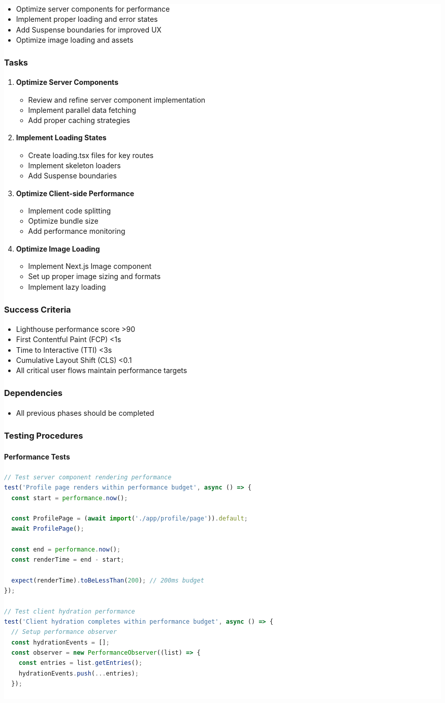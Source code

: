 - Optimize server components for performance
- Implement proper loading and error states
- Add Suspense boundaries for improved UX
- Optimize image loading and assets

### Tasks

1. **Optimize Server Components**
   - Review and refine server component implementation
   - Implement parallel data fetching
   - Add proper caching strategies

2. **Implement Loading States**
   - Create loading.tsx files for key routes
   - Implement skeleton loaders
   - Add Suspense boundaries

3. **Optimize Client-side Performance**
   - Implement code splitting
   - Optimize bundle size
   - Add performance monitoring

4. **Optimize Image Loading**
   - Implement Next.js Image component
   - Set up proper image sizing and formats
   - Implement lazy loading

### Success Criteria

- Lighthouse performance score >90
- First Contentful Paint (FCP) <1s
- Time to Interactive (TTI) <3s
- Cumulative Layout Shift (CLS) <0.1
- All critical user flows maintain performance targets

### Dependencies

- All previous phases should be completed

### Testing Procedures

#### Performance Tests

```typescript
// Test server component rendering performance
test('Profile page renders within performance budget', async () => {
  const start = performance.now();
  
  const ProfilePage = (await import('./app/profile/page')).default;
  await ProfilePage();
  
  const end = performance.now();
  const renderTime = end - start;
  
  expect(renderTime).toBeLessThan(200); // 200ms budget
});

// Test client hydration performance
test('Client hydration completes within performance budget', async () => {
  // Setup performance observer
  const hydrationEvents = [];
  const observer = new PerformanceObserver((list) => {
    const entries = list.getEntries();
    hydrationEvents.push(...entries);
  });
  
```